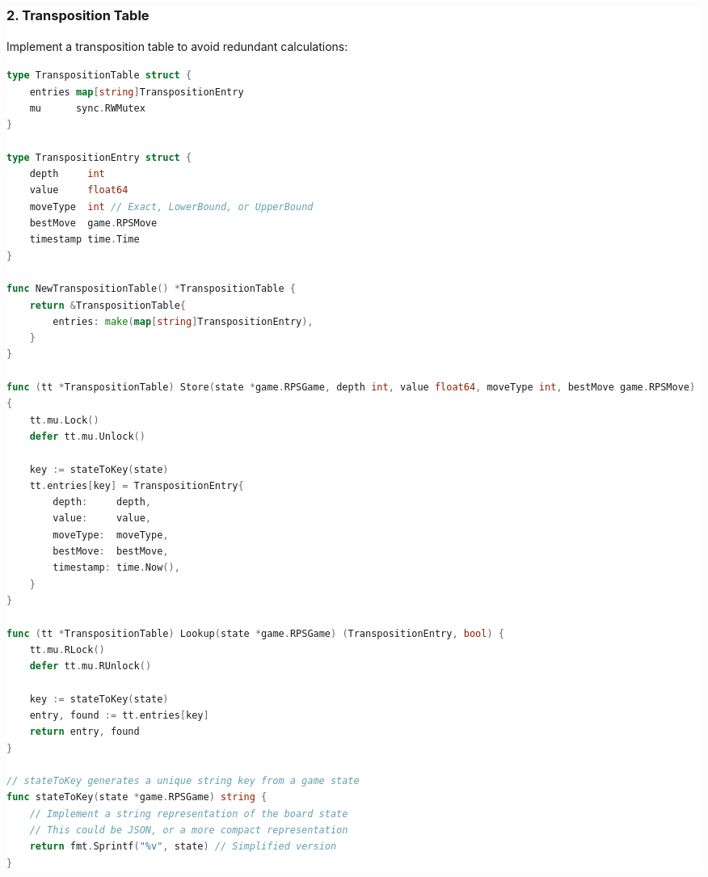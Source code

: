 ### 2. Transposition Table

Implement a transposition table to avoid redundant calculations:

```go
type TranspositionTable struct {
	entries map[string]TranspositionEntry
	mu      sync.RWMutex
}

type TranspositionEntry struct {
	depth     int
	value     float64
	moveType  int // Exact, LowerBound, or UpperBound
	bestMove  game.RPSMove
	timestamp time.Time
}

func NewTranspositionTable() *TranspositionTable {
	return &TranspositionTable{
		entries: make(map[string]TranspositionEntry),
	}
}

func (tt *TranspositionTable) Store(state *game.RPSGame, depth int, value float64, moveType int, bestMove game.RPSMove) {
	tt.mu.Lock()
	defer tt.mu.Unlock()
	
	key := stateToKey(state)
	tt.entries[key] = TranspositionEntry{
		depth:     depth,
		value:     value,
		moveType:  moveType,
		bestMove:  bestMove,
		timestamp: time.Now(),
	}
}

func (tt *TranspositionTable) Lookup(state *game.RPSGame) (TranspositionEntry, bool) {
	tt.mu.RLock()
	defer tt.mu.RUnlock()
	
	key := stateToKey(state)
	entry, found := tt.entries[key]
	return entry, found
}

// stateToKey generates a unique string key from a game state
func stateToKey(state *game.RPSGame) string {
	// Implement a string representation of the board state
	// This could be JSON, or a more compact representation
	return fmt.Sprintf("%v", state) // Simplified version
}
```
